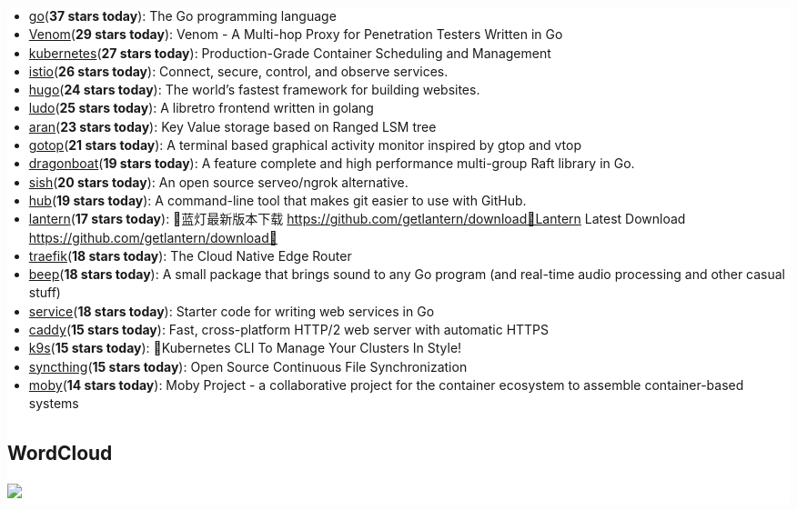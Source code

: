 * [go](https://github.com/golang/go)(**37 stars today**): The Go programming language
* [Venom](https://github.com/Dliv3/Venom)(**29 stars today**): Venom - A Multi-hop Proxy for Penetration Testers Written in Go
* [kubernetes](https://github.com/kubernetes/kubernetes)(**27 stars today**): Production-Grade Container Scheduling and Management
* [istio](https://github.com/istio/istio)(**26 stars today**): Connect, secure, control, and observe services.
* [hugo](https://github.com/gohugoio/hugo)(**24 stars today**): The world’s fastest framework for building websites.
* [ludo](https://github.com/libretro/ludo)(**25 stars today**): A libretro frontend written in golang
* [aran](https://github.com/sch00lb0y/aran)(**23 stars today**): Key Value storage based on Ranged LSM tree
* [gotop](https://github.com/cjbassi/gotop)(**21 stars today**): A terminal based graphical activity monitor inspired by gtop and vtop
* [dragonboat](https://github.com/lni/dragonboat)(**19 stars today**): A feature complete and high performance multi-group Raft library in Go.
* [sish](https://github.com/antoniomika/sish)(**20 stars today**): An open source serveo/ngrok alternative.
* [hub](https://github.com/github/hub)(**19 stars today**): A command-line tool that makes git easier to use with GitHub.
* [lantern](https://github.com/getlantern/lantern)(**17 stars today**): 🔴蓝灯最新版本下载 https://github.com/getlantern/download🔴Lantern Latest Download https://github.com/getlantern/download🔴
* [traefik](https://github.com/containous/traefik)(**18 stars today**): The Cloud Native Edge Router
* [beep](https://github.com/faiface/beep)(**18 stars today**): A small package that brings sound to any Go program (and real-time audio processing and other casual stuff)
* [service](https://github.com/ardanlabs/service)(**18 stars today**): Starter code for writing web services in Go
* [caddy](https://github.com/mholt/caddy)(**15 stars today**): Fast, cross-platform HTTP/2 web server with automatic HTTPS
* [k9s](https://github.com/derailed/k9s)(**15 stars today**): 🐶Kubernetes CLI To Manage Your Clusters In Style!
* [syncthing](https://github.com/syncthing/syncthing)(**15 stars today**): Open Source Continuous File Synchronization
* [moby](https://github.com/moby/moby)(**14 stars today**): Moby Project - a collaborative project for the container ecosystem to assemble container-based systems

## WordCloud
![](img/2019-02-25.png)

